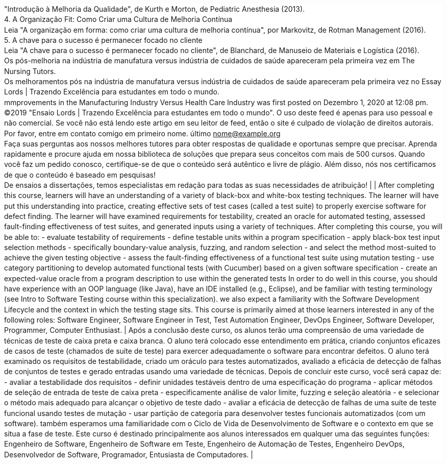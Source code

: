 "Introdução à Melhoria da Qualidade", de Kurth e Morton, de Pediatric Anesthesia (2013).<br/>4. A Organização Fit: Como Criar uma Cultura de Melhoria Contínua<br/>Leia "A organização em forma: como criar uma cultura de melhoria contínua", por Markovitz, de Rotman Management (2016).<br/>5. A chave para o sucesso é permanecer focado no cliente<br/>Leia "A chave para o sucesso é permanecer focado no cliente", de Blanchard, de Manuseio de Materiais e Logística (2016).<br/>Os pós-melhoria na indústria de manufatura versus indústria de cuidados de saúde apareceram pela primeira vez em The Nursing Tutors.<br/>Os melhoramentos pós na indústria de manufatura versus indústria de cuidados de saúde apareceram pela primeira vez no Essay Lords &#124; Trazendo Excelência para estudantes em todo o mundo.<br/>mmprovements in the Manufacturing Industry Versus Health Care Industry was first posted on Dezembro 1, 2020 at 12:08 pm.<br/>©2019 "Ensaio Lords &#124; Trazendo Excelência para estudantes em todo o mundo". O uso deste feed é apenas para uso pessoal e não comercial. Se você não está lendo este artigo em seu leitor de feed, então o site é culpado de violação de direitos autorais. Por favor, entre em contato comigo em primeiro nome. último nome@example.org<br/>Faça suas perguntas aos nossos melhores tutores para obter respostas de qualidade e oportunas sempre que precisar. Aprenda rapidamente e procure ajuda em nossa biblioteca de soluções que prepara seus conceitos com mais de 500 cursos. Quando você faz um pedido conosco, certifique-se de que o conteúdo será autêntico e livre de plágio. Além disso, nós nos certificamos de que o conteúdo é baseado em pesquisas!<br/>De ensaios a dissertações, temos especialistas em redação para todas as suas necessidades de atribuição! |
| After completing this course, learners will have an understanding of a variety of black-box and white-box testing techniques. The learner will have put this understanding into practice, creating effective sets of test cases (called a test suite) to properly exercise software for defect finding. The learner will have examined requirements for testability, created an oracle for automated testing, assessed fault-finding effectiveness of test suites, and generated inputs using a variety of techniques. After completing this course, you will be able to: - evaluate testability of requirements - define testable units within a program specification - apply black-box test input selection methods - specifically boundary-value analysis, fuzzing, and random selection - and select the method most-suited to achieve the given testing objective - assess the fault-finding effectiveness of a functional test suite using mutation testing - use category partitioning to develop automated functional tests (with Cucumber) based on a given software specification - create an expected-value oracle from a program description to use within the generated tests In order to do well in this course, you should have experience with an OOP language (like Java), have an IDE installed (e.g., Eclipse), and be familiar with testing terminology (see Intro to Software Testing course within this specialization). we also expect a familiarity with the Software Development Lifecycle and the context in which the testing stage sits. This course is primarily aimed at those learners interested in any of the following roles: Software Engineer, Software Engineer in Test, Test Automation Engineer, DevOps Engineer, Software Developer, Programmer, Computer Enthusiast. | Após a conclusão deste curso, os alunos terão uma compreensão de uma variedade de técnicas de teste de caixa preta e caixa branca. O aluno terá colocado esse entendimento em prática, criando conjuntos eficazes de casos de teste (chamados de suíte de teste) para exercer adequadamente o software para encontrar defeitos. O aluno terá examinado os requisitos de testabilidade, criado um oráculo para testes automatizados, avaliado a eficácia de detecção de falhas de conjuntos de testes e gerado entradas usando uma variedade de técnicas. Depois de concluir este curso, você será capaz de: - avaliar a testabilidade dos requisitos - definir unidades testáveis dentro de uma especificação do programa - aplicar métodos de seleção de entrada de teste de caixa preta - especificamente análise de valor limite, fuzzing e seleção aleatória - e selecionar o método mais adequado para alcançar o objetivo de teste dado - avaliar a eficácia de detecção de falhas de uma suíte de teste funcional usando testes de mutação - usar partição de categoria para desenvolver testes funcionais automatizados (com um software). também esperamos uma familiaridade com o Ciclo de Vida de Desenvolvimento de Software e o contexto em que se situa a fase de teste. Este curso é destinado principalmente aos alunos interessados em qualquer uma das seguintes funções: Engenheiro de Software, Engenheiro de Software em Teste, Engenheiro de Automação de Testes, Engenheiro DevOps, Desenvolvedor de Software, Programador, Entusiasta de Computadores. |